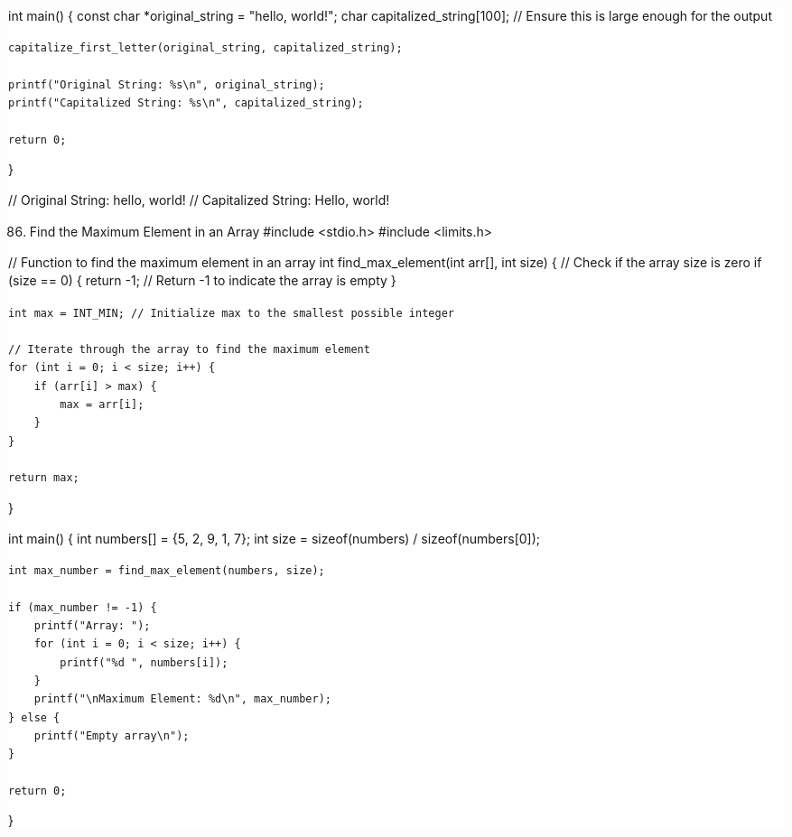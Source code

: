 int main() {
    const char *original_string = "hello, world!";
    char capitalized_string[100]; // Ensure this is large enough for the output

    capitalize_first_letter(original_string, capitalized_string);

    printf("Original String: %s\n", original_string);
    printf("Capitalized String: %s\n", capitalized_string);

    return 0;
}

// Original String: hello, world!
// Capitalized String: Hello, world!



86. Find the Maximum Element in an Array
#include <stdio.h>
#include <limits.h>

// Function to find the maximum element in an array
int find_max_element(int arr[], int size) {
    // Check if the array size is zero
    if (size == 0) {
        return -1; // Return -1 to indicate the array is empty
    }

    int max = INT_MIN; // Initialize max to the smallest possible integer

    // Iterate through the array to find the maximum element
    for (int i = 0; i < size; i++) {
        if (arr[i] > max) {
            max = arr[i];
        }
    }

    return max;
}

int main() {
    int numbers[] = {5, 2, 9, 1, 7};
    int size = sizeof(numbers) / sizeof(numbers[0]);

    int max_number = find_max_element(numbers, size);
    
    if (max_number != -1) {
        printf("Array: ");
        for (int i = 0; i < size; i++) {
            printf("%d ", numbers[i]);
        }
        printf("\nMaximum Element: %d\n", max_number);
    } else {
        printf("Empty array\n");
    }

    return 0;
}
